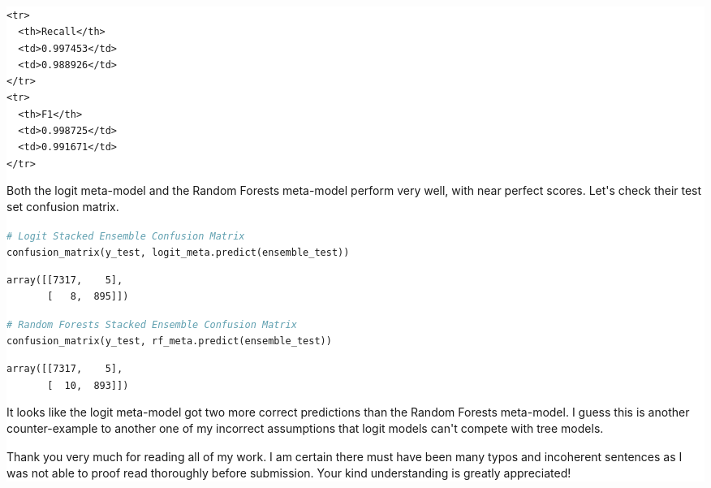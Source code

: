     <tr>
      <th>Recall</th>
      <td>0.997453</td>
      <td>0.988926</td>
    </tr>
    <tr>
      <th>F1</th>
      <td>0.998725</td>
      <td>0.991671</td>
    </tr>
  </tbody>
</table>
</div>



Both the logit meta-model and the Random Forests meta-model perform very well, with near perfect scores. Let's check their test set confusion matrix.


```python
# Logit Stacked Ensemble Confusion Matrix
confusion_matrix(y_test, logit_meta.predict(ensemble_test))
```




    array([[7317,    5],
           [   8,  895]])




```python
# Random Forests Stacked Ensemble Confusion Matrix
confusion_matrix(y_test, rf_meta.predict(ensemble_test))
```




    array([[7317,    5],
           [  10,  893]])



It looks like the logit meta-model got two more correct predictions than the Random Forests meta-model. I guess this is another counter-example to another one of my incorrect assumptions that logit models can't compete with tree models.

Thank you very much for reading all of my work. I am certain there must have been many typos and incoherent sentences as I was not able to proof read thoroughly before submission. Your kind understanding is greatly appreciated!
